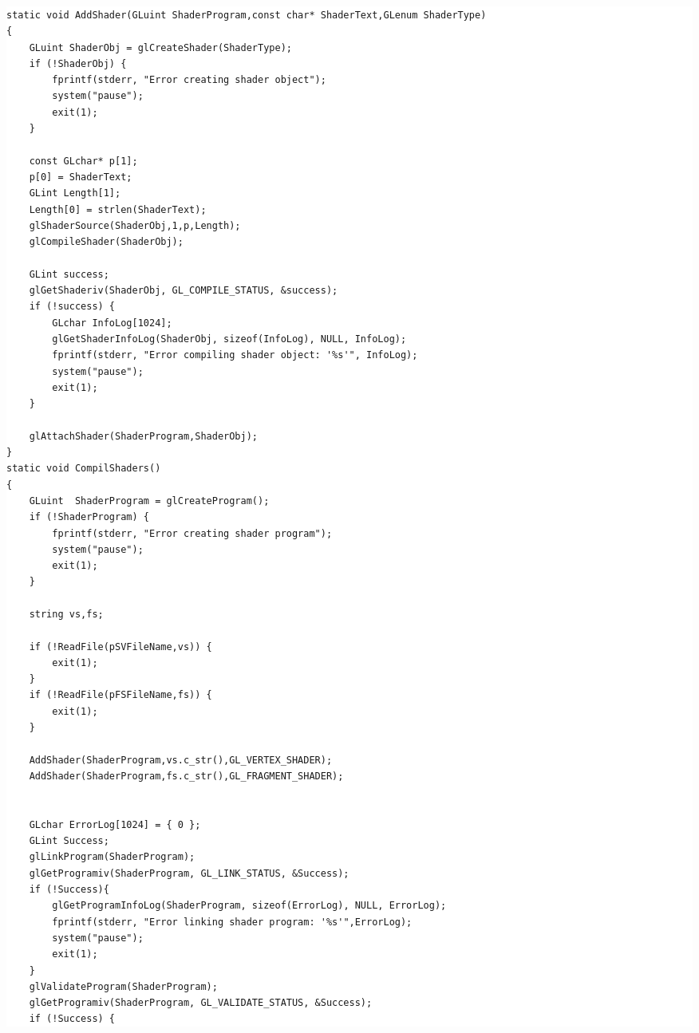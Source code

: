 ```
static void AddShader(GLuint ShaderProgram,const char* ShaderText,GLenum ShaderType)
{
	GLuint ShaderObj = glCreateShader(ShaderType);
	if (!ShaderObj) {
		fprintf(stderr, "Error creating shader object");
		system("pause");
		exit(1);
	}

	const GLchar* p[1];
	p[0] = ShaderText;
	GLint Length[1];
	Length[0] = strlen(ShaderText);
	glShaderSource(ShaderObj,1,p,Length);
	glCompileShader(ShaderObj);

	GLint success;
	glGetShaderiv(ShaderObj, GL_COMPILE_STATUS, &success);
	if (!success) {
		GLchar InfoLog[1024];
		glGetShaderInfoLog(ShaderObj, sizeof(InfoLog), NULL, InfoLog);
		fprintf(stderr, "Error compiling shader object: '%s'", InfoLog);
		system("pause");
		exit(1);
	}

	glAttachShader(ShaderProgram,ShaderObj);
}
static void CompilShaders()
{
	GLuint  ShaderProgram = glCreateProgram();
	if (!ShaderProgram) {
		fprintf(stderr, "Error creating shader program");
		system("pause");
		exit(1);
	}

	string vs,fs;

	if (!ReadFile(pSVFileName,vs)) {
		exit(1);
	}
	if (!ReadFile(pFSFileName,fs)) {
		exit(1);
	}

	AddShader(ShaderProgram,vs.c_str(),GL_VERTEX_SHADER);
	AddShader(ShaderProgram,fs.c_str(),GL_FRAGMENT_SHADER);

	
	GLchar ErrorLog[1024] = { 0 };
	GLint Success;
	glLinkProgram(ShaderProgram);
	glGetProgramiv(ShaderProgram, GL_LINK_STATUS, &Success);
	if (!Success){
		glGetProgramInfoLog(ShaderProgram, sizeof(ErrorLog), NULL, ErrorLog);
		fprintf(stderr, "Error linking shader program: '%s'",ErrorLog);
		system("pause");
		exit(1);
	}
	glValidateProgram(ShaderProgram);
	glGetProgramiv(ShaderProgram, GL_VALIDATE_STATUS, &Success);
	if (!Success) {
```
